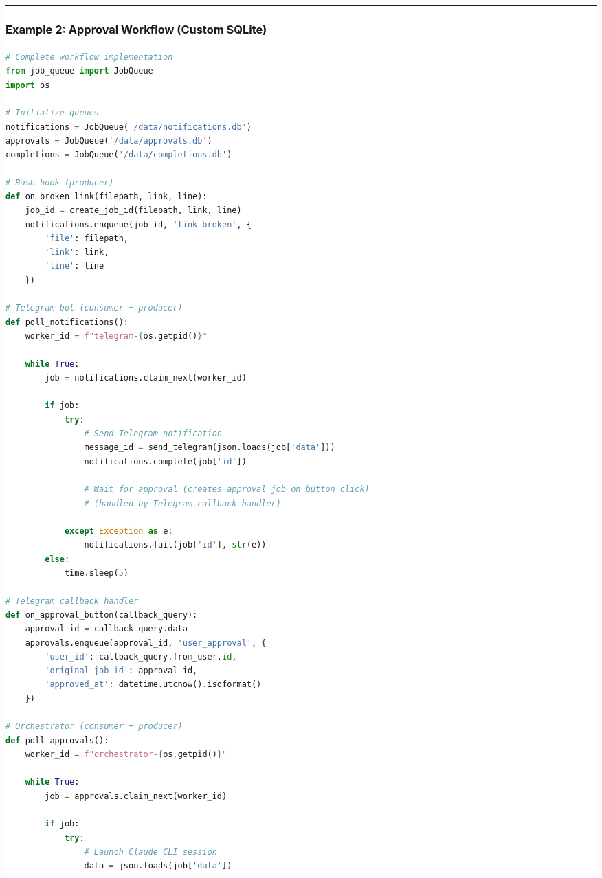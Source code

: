 ______________________________________________________________________

### Example 2: Approval Workflow (Custom SQLite)

```python
# Complete workflow implementation
from job_queue import JobQueue
import os

# Initialize queues
notifications = JobQueue('/data/notifications.db')
approvals = JobQueue('/data/approvals.db')
completions = JobQueue('/data/completions.db')

# Bash hook (producer)
def on_broken_link(filepath, link, line):
    job_id = create_job_id(filepath, link, line)
    notifications.enqueue(job_id, 'link_broken', {
        'file': filepath,
        'link': link,
        'line': line
    })

# Telegram bot (consumer + producer)
def poll_notifications():
    worker_id = f"telegram-{os.getpid()}"

    while True:
        job = notifications.claim_next(worker_id)

        if job:
            try:
                # Send Telegram notification
                message_id = send_telegram(json.loads(job['data']))
                notifications.complete(job['id'])

                # Wait for approval (creates approval job on button click)
                # (handled by Telegram callback handler)

            except Exception as e:
                notifications.fail(job['id'], str(e))
        else:
            time.sleep(5)

# Telegram callback handler
def on_approval_button(callback_query):
    approval_id = callback_query.data
    approvals.enqueue(approval_id, 'user_approval', {
        'user_id': callback_query.from_user.id,
        'original_job_id': approval_id,
        'approved_at': datetime.utcnow().isoformat()
    })

# Orchestrator (consumer + producer)
def poll_approvals():
    worker_id = f"orchestrator-{os.getpid()}"

    while True:
        job = approvals.claim_next(worker_id)

        if job:
            try:
                # Launch Claude CLI session
                data = json.loads(job['data'])
```